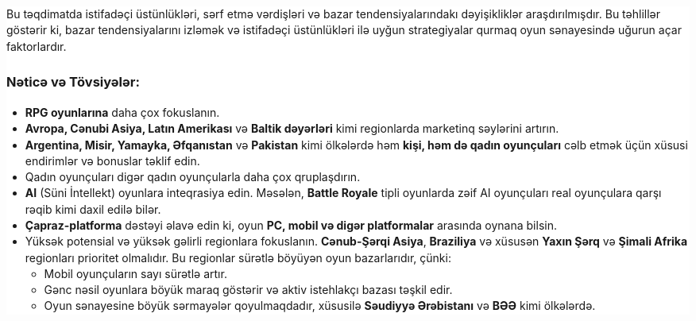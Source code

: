 Bu təqdimatda istifadəçi üstünlükləri, sərf etmə vərdişləri və bazar tendensiyalarındakı dəyişikliklər araşdırılmışdır. Bu təhlillər göstərir ki, bazar tendensiyalarını izləmək və istifadəçi üstünlükləri ilə uyğun strategiyalar qurmaq oyun sənayesində uğurun açar faktorlardır.

### Nəticə və Tövsiyələr:
- **RPG oyunlarına** daha çox fokuslanın.
- **Avropa, Cənubi Asiya, Latın Amerikası** və **Baltik dəyərləri** kimi regionlarda marketinq səylərini artırın.
- **Argentina, Misir, Yamayka, Əfqanıstan** və **Pakistan** kimi ölkələrdə həm **kişi, həm də qadın oyunçuları** cəlb etmək üçün xüsusi endirimlər və bonuslar təklif edin.
- Qadın oyunçuları digər qadın oyunçularla daha çox qruplaşdırın.
- **AI** (Süni İntellekt) oyunlara inteqrasiya edin. Məsələn, **Battle Royale** tipli oyunlarda zəif AI oyunçuları real oyunçulara qarşı rəqib kimi daxil edilə bilər.
- **Çapraz-platforma** dəstəyi əlavə edin ki, oyun **PC, mobil və digər platformalar** arasında oynana bilsin.
- Yüksək potensial və yüksək gəlirli regionlara fokuslanın. **Cənub-Şərqi Asiya**, **Braziliya** və xüsusən **Yaxın Şərq** və **Şimali Afrika** regionları prioritet olmalıdır. Bu regionlar sürətlə böyüyən oyun bazarlarıdır, çünki:
  - Mobil oyunçuların sayı sürətlə artır.
  - Gənc nəsil oyunlara böyük maraq göstərir və aktiv istehlakçı bazası təşkil edir.
  - Oyun sənayesine böyük sərmayələr qoyulmaqdadır, xüsusilə **Səudiyyə Ərəbistanı** və **BƏƏ** kimi ölkələrdə.

